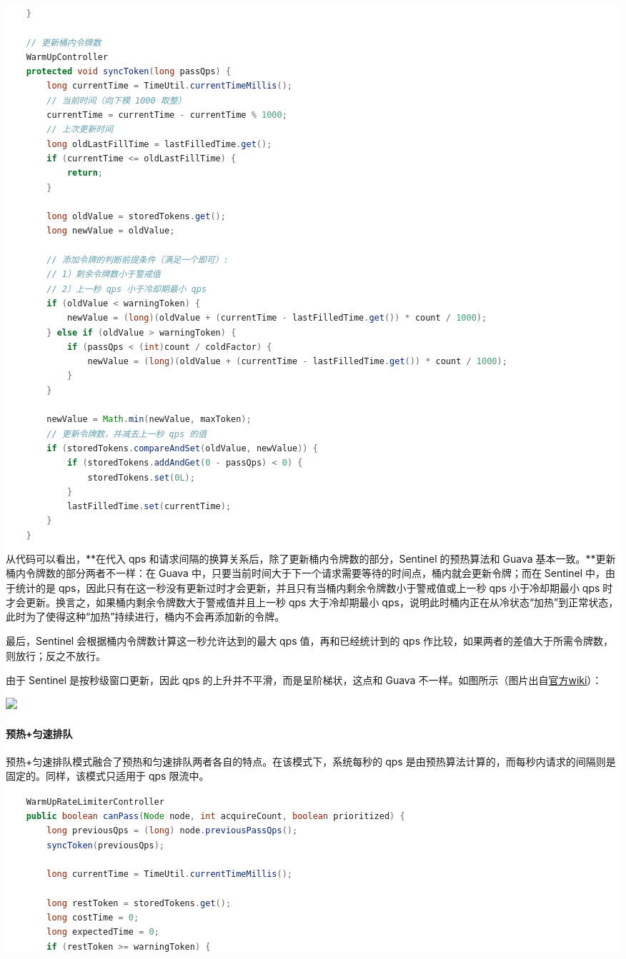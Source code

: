 ```java
    }

    // 更新桶内令牌数
    WarmUpController
    protected void syncToken(long passQps) {
        long currentTime = TimeUtil.currentTimeMillis();
        // 当前时间（向下模 1000 取整）
        currentTime = currentTime - currentTime % 1000;
        // 上次更新时间
        long oldLastFillTime = lastFilledTime.get();
        if (currentTime <= oldLastFillTime) {
            return;
        }

        long oldValue = storedTokens.get();
        long newValue = oldValue;

        // 添加令牌的判断前提条件（满足一个即可）:
        // 1）剩余令牌数小于警戒值
        // 2）上一秒 qps 小于冷却期最小 qps
        if (oldValue < warningToken) {
            newValue = (long)(oldValue + (currentTime - lastFilledTime.get()) * count / 1000);
        } else if (oldValue > warningToken) {
            if (passQps < (int)count / coldFactor) {
                newValue = (long)(oldValue + (currentTime - lastFilledTime.get()) * count / 1000);
            }
        }

        newValue = Math.min(newValue, maxToken);
        // 更新令牌数，并减去上一秒 qps 的值
        if (storedTokens.compareAndSet(oldValue, newValue)) {
            if (storedTokens.addAndGet(0 - passQps) < 0) {
                storedTokens.set(0L);
            }
            lastFilledTime.set(currentTime);
        }
    }
```
从代码可以看出，**在代入 qps 和请求间隔的换算关系后，除了更新桶内令牌数的部分，Sentinel 的预热算法和 Guava 基本一致。**更新桶内令牌数的部分两者不一样：在 Guava 中，只要当前时间大于下一个请求需要等待的时间点，桶内就会更新令牌；而在 Sentinel 中，由于统计的是 qps，因此只有在这一秒没有更新过时才会更新，并且只有当桶内剩余令牌数小于警戒值或上一秒 qps 小于冷却期最小 qps 时才会更新。换言之，如果桶内剩余令牌数大于警戒值并且上一秒 qps 大于冷却期最小 qps，说明此时桶内正在从冷状态“加热”到正常状态，此时为了使得这种“加热”持续进行，桶内不会再添加新的令牌。

最后，Sentinel 会根据桶内令牌数计算这一秒允许达到的最大 qps 值，再和已经统计到的 qps 作比较，如果两者的差值大于所需令牌数，则放行；反之不放行。

由于 Sentinel 是按秒级窗口更新，因此 qps 的上升并不平滑，而是呈阶梯状，这点和 Guava 不一样。如图所示（图片出自[官方wiki](https://github.com/alibaba/Sentinel/wiki/%E6%B5%81%E9%87%8F%E6%8E%A7%E5%88%B6#warm-up)）：

<img src="./常见限流算法与开源实现/sentinel曲线.png" width=70%>

#### 预热+匀速排队
预热+匀速排队模式融合了预热和匀速排队两者各自的特点。在该模式下，系统每秒的 qps 是由预热算法计算的，而每秒内请求的间隔则是固定的。同样，该模式只适用于 qps 限流中。
```java
    WarmUpRateLimiterController
    public boolean canPass(Node node, int acquireCount, boolean prioritized) {
        long previousQps = (long) node.previousPassQps();
        syncToken(previousQps);

        long currentTime = TimeUtil.currentTimeMillis();

        long restToken = storedTokens.get();
        long costTime = 0;
        long expectedTime = 0;
        if (restToken >= warningToken) {
```